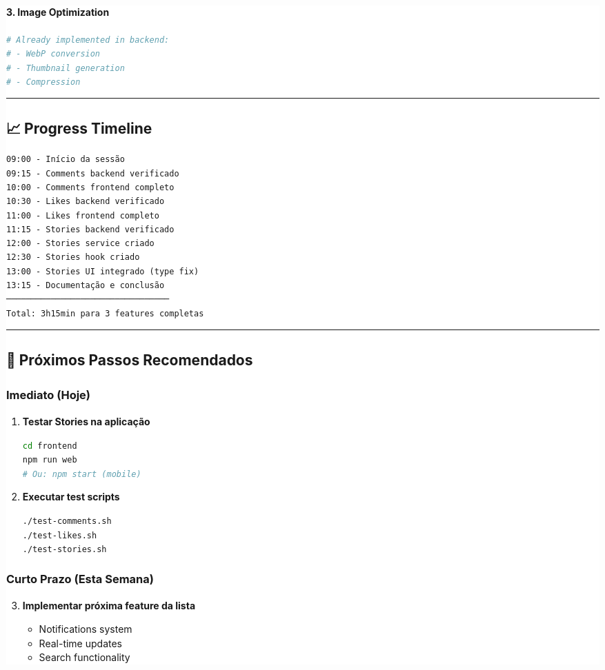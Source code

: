 #### 3. Image Optimization

```bash
# Already implemented in backend:
# - WebP conversion
# - Thumbnail generation
# - Compression
```

---

## 📈 Progress Timeline

```
09:00 - Início da sessão
09:15 - Comments backend verificado
10:00 - Comments frontend completo
10:30 - Likes backend verificado
11:00 - Likes frontend completo
11:15 - Stories backend verificado
12:00 - Stories service criado
12:30 - Stories hook criado
13:00 - Stories UI integrado (type fix)
13:15 - Documentação e conclusão
─────────────────────────────────
Total: 3h15min para 3 features completas
```

---

## 🎯 Próximos Passos Recomendados

### Imediato (Hoje)

1. **Testar Stories na aplicação**

   ```bash
   cd frontend
   npm run web
   # Ou: npm start (mobile)
   ```

2. **Executar test scripts**
   ```bash
   ./test-comments.sh
   ./test-likes.sh
   ./test-stories.sh
   ```

### Curto Prazo (Esta Semana)

3. **Implementar próxima feature da lista**

   - Notifications system
   - Real-time updates
   - Search functionality
